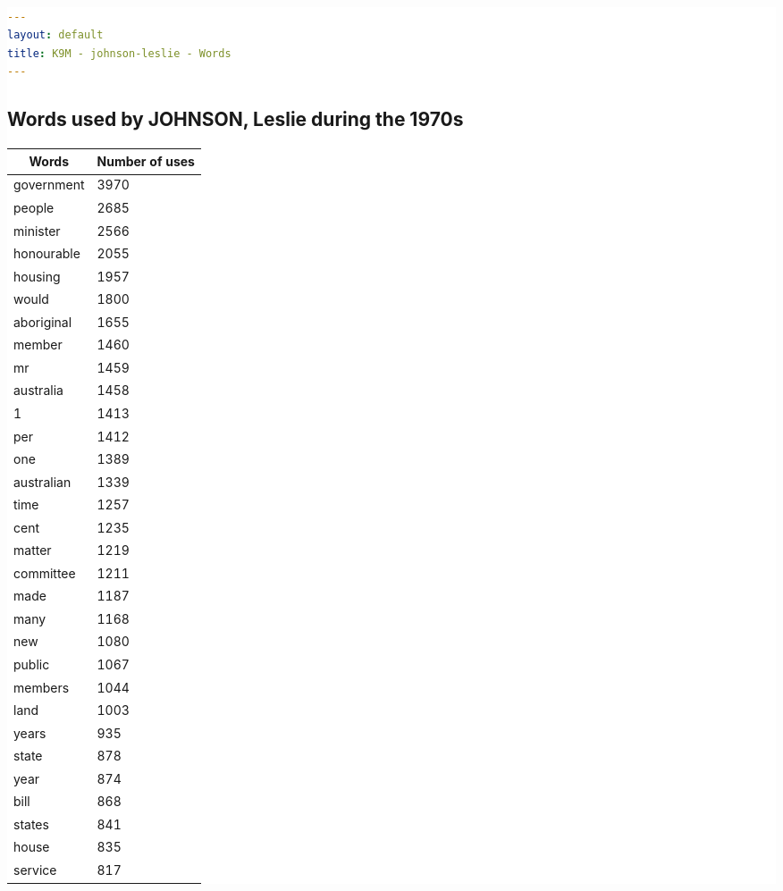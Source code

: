 ```yaml
---
layout: default
title: K9M - johnson-leslie - Words
---
```

## Words used by JOHNSON, Leslie during the 1970s

| Words | Number of uses |
|--------------|----------------|
|government|3970|
|people|2685|
|minister|2566|
|honourable|2055|
|housing|1957|
|would|1800|
|aboriginal|1655|
|member|1460|
|mr|1459|
|australia|1458|
|1|1413|
|per|1412|
|one|1389|
|australian|1339|
|time|1257|
|cent|1235|
|matter|1219|
|committee|1211|
|made|1187|
|many|1168|
|new|1080|
|public|1067|
|members|1044|
|land|1003|
|years|935|
|state|878|
|year|874|
|bill|868|
|states|841|
|house|835|
|service|817|